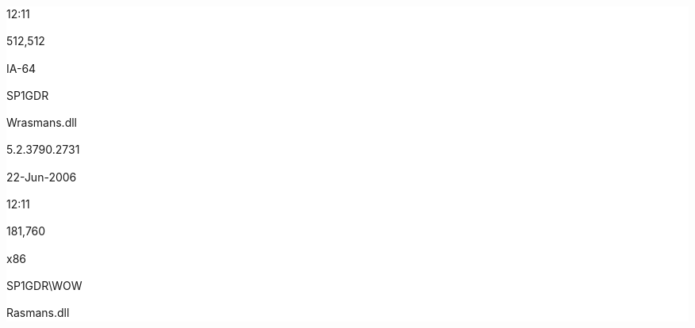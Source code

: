 12:11
</td>

<td style="border:1px solid black;">

512,512
</td>

<td style="border:1px solid black;">

IA-64
</td>

<td style="border:1px solid black;">

SP1GDR
</td>

</tr>

<td style="border:1px solid black;">

Wrasmans.dll
</td>

<td style="border:1px solid black;">

5.2.3790.2731
</td>

<td style="border:1px solid black;">

22-Jun-2006
</td>

<td style="border:1px solid black;">

12:11
</td>

<td style="border:1px solid black;">

181,760
</td>

<td style="border:1px solid black;">

x86
</td>

<td style="border:1px solid black;">

SP1GDR\WOW
</td>

</tr>

<tr>

<td style="border:1px solid black;">

Rasmans.dll
</td>
